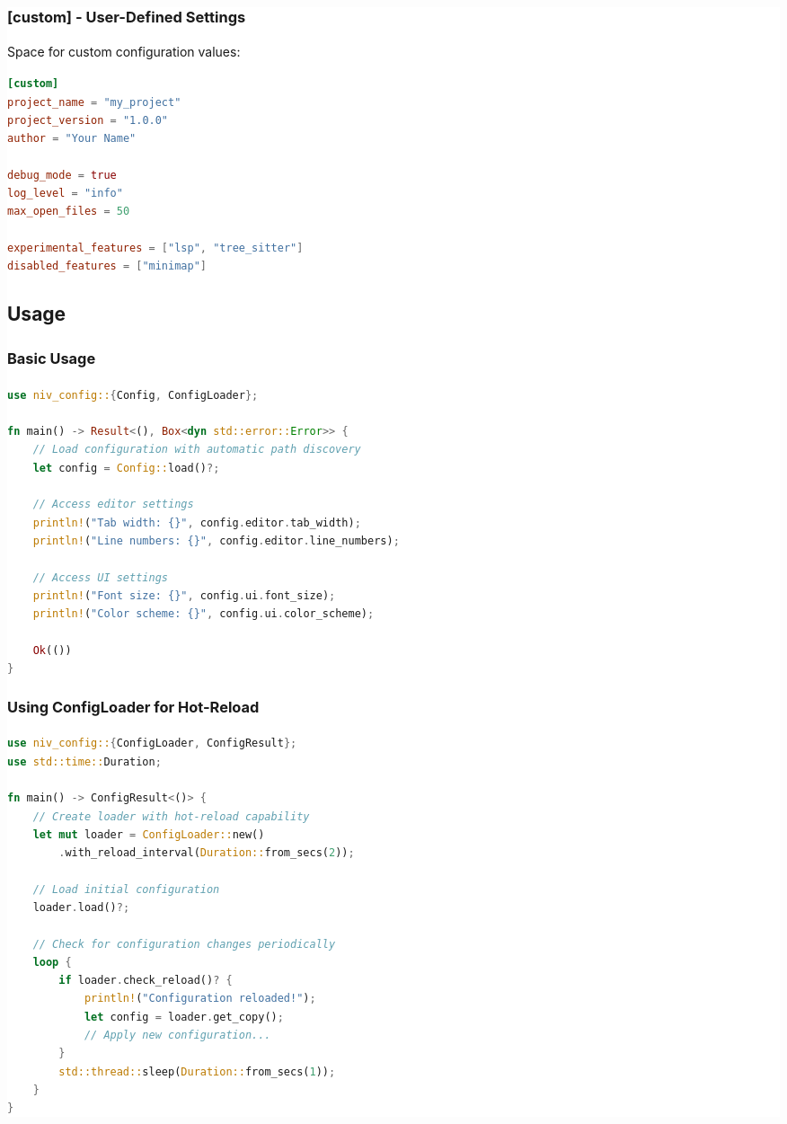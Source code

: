 ### [custom] - User-Defined Settings
Space for custom configuration values:

```toml
[custom]
project_name = "my_project"
project_version = "1.0.0"
author = "Your Name"

debug_mode = true
log_level = "info"
max_open_files = 50

experimental_features = ["lsp", "tree_sitter"]
disabled_features = ["minimap"]
```

## Usage

### Basic Usage

```rust
use niv_config::{Config, ConfigLoader};

fn main() -> Result<(), Box<dyn std::error::Error>> {
    // Load configuration with automatic path discovery
    let config = Config::load()?;

    // Access editor settings
    println!("Tab width: {}", config.editor.tab_width);
    println!("Line numbers: {}", config.editor.line_numbers);

    // Access UI settings
    println!("Font size: {}", config.ui.font_size);
    println!("Color scheme: {}", config.ui.color_scheme);

    Ok(())
}
```

### Using ConfigLoader for Hot-Reload

```rust
use niv_config::{ConfigLoader, ConfigResult};
use std::time::Duration;

fn main() -> ConfigResult<()> {
    // Create loader with hot-reload capability
    let mut loader = ConfigLoader::new()
        .with_reload_interval(Duration::from_secs(2));

    // Load initial configuration
    loader.load()?;

    // Check for configuration changes periodically
    loop {
        if loader.check_reload()? {
            println!("Configuration reloaded!");
            let config = loader.get_copy();
            // Apply new configuration...
        }
        std::thread::sleep(Duration::from_secs(1));
    }
}
```